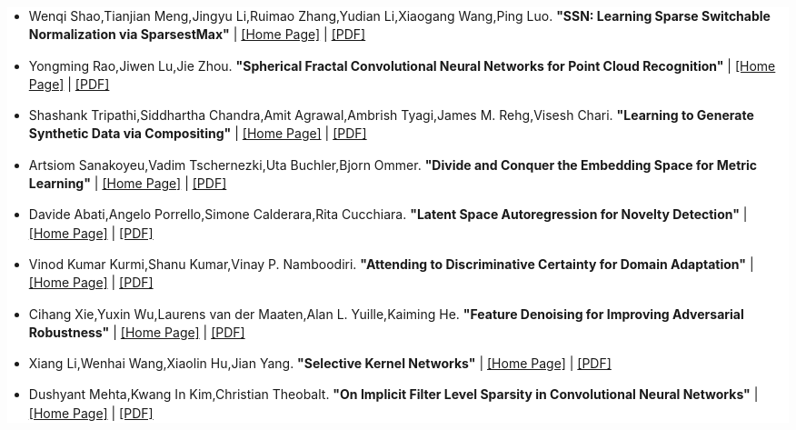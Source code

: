 
- Wenqi Shao,Tianjian Meng,Jingyu Li,Ruimao Zhang,Yudian Li,Xiaogang Wang,Ping Luo. **"SSN: Learning Sparse Switchable Normalization via SparsestMax"** | [[Home Page]](https://openaccess.thecvf.com/content_CVPR_2019/html/Shao_SSN_Learning_Sparse_Switchable_Normalization_via_SparsestMax_CVPR_2019_paper.html) | [[PDF]](https://openaccess.thecvf.com/content_CVPR_2019/papers/Shao_SSN_Learning_Sparse_Switchable_Normalization_via_SparsestMax_CVPR_2019_paper.pdf) 


- Yongming Rao,Jiwen Lu,Jie Zhou. **"Spherical Fractal Convolutional Neural Networks for Point Cloud Recognition"** | [[Home Page]](https://openaccess.thecvf.com/content_CVPR_2019/html/Rao_Spherical_Fractal_Convolutional_Neural_Networks_for_Point_Cloud_Recognition_CVPR_2019_paper.html) | [[PDF]](https://openaccess.thecvf.com/content_CVPR_2019/papers/Rao_Spherical_Fractal_Convolutional_Neural_Networks_for_Point_Cloud_Recognition_CVPR_2019_paper.pdf) 


- Shashank Tripathi,Siddhartha Chandra,Amit Agrawal,Ambrish Tyagi,James M. Rehg,Visesh Chari. **"Learning to Generate Synthetic Data via Compositing"** | [[Home Page]](https://openaccess.thecvf.com/content_CVPR_2019/html/Tripathi_Learning_to_Generate_Synthetic_Data_via_Compositing_CVPR_2019_paper.html) | [[PDF]](https://openaccess.thecvf.com/content_CVPR_2019/papers/Tripathi_Learning_to_Generate_Synthetic_Data_via_Compositing_CVPR_2019_paper.pdf) 


- Artsiom Sanakoyeu,Vadim Tschernezki,Uta Buchler,Bjorn Ommer. **"Divide and Conquer the Embedding Space for Metric Learning"** | [[Home Page]](https://openaccess.thecvf.com/content_CVPR_2019/html/Sanakoyeu_Divide_and_Conquer_the_Embedding_Space_for_Metric_Learning_CVPR_2019_paper.html) | [[PDF]](https://openaccess.thecvf.com/content_CVPR_2019/papers/Sanakoyeu_Divide_and_Conquer_the_Embedding_Space_for_Metric_Learning_CVPR_2019_paper.pdf) 


- Davide Abati,Angelo Porrello,Simone Calderara,Rita Cucchiara. **"Latent Space Autoregression for Novelty Detection"** | [[Home Page]](https://openaccess.thecvf.com/content_CVPR_2019/html/Abati_Latent_Space_Autoregression_for_Novelty_Detection_CVPR_2019_paper.html) | [[PDF]](https://openaccess.thecvf.com/content_CVPR_2019/papers/Abati_Latent_Space_Autoregression_for_Novelty_Detection_CVPR_2019_paper.pdf) 


- Vinod Kumar Kurmi,Shanu Kumar,Vinay P. Namboodiri. **"Attending to Discriminative Certainty for Domain Adaptation"** | [[Home Page]](https://openaccess.thecvf.com/content_CVPR_2019/html/Kurmi_Attending_to_Discriminative_Certainty_for_Domain_Adaptation_CVPR_2019_paper.html) | [[PDF]](https://openaccess.thecvf.com/content_CVPR_2019/papers/Kurmi_Attending_to_Discriminative_Certainty_for_Domain_Adaptation_CVPR_2019_paper.pdf) 


- Cihang Xie,Yuxin Wu,Laurens van der Maaten,Alan L. Yuille,Kaiming He. **"Feature Denoising for Improving Adversarial Robustness"** | [[Home Page]](https://openaccess.thecvf.com/content_CVPR_2019/html/Xie_Feature_Denoising_for_Improving_Adversarial_Robustness_CVPR_2019_paper.html) | [[PDF]](https://openaccess.thecvf.com/content_CVPR_2019/papers/Xie_Feature_Denoising_for_Improving_Adversarial_Robustness_CVPR_2019_paper.pdf) 


- Xiang Li,Wenhai Wang,Xiaolin Hu,Jian Yang. **"Selective Kernel Networks"** | [[Home Page]](https://openaccess.thecvf.com/content_CVPR_2019/html/Li_Selective_Kernel_Networks_CVPR_2019_paper.html) | [[PDF]](https://openaccess.thecvf.com/content_CVPR_2019/papers/Li_Selective_Kernel_Networks_CVPR_2019_paper.pdf) 


- Dushyant Mehta,Kwang In Kim,Christian Theobalt. **"On Implicit Filter Level Sparsity in Convolutional Neural Networks"** | [[Home Page]](https://openaccess.thecvf.com/content_CVPR_2019/html/Mehta_On_Implicit_Filter_Level_Sparsity_in_Convolutional_Neural_Networks_CVPR_2019_paper.html) | [[PDF]](https://openaccess.thecvf.com/content_CVPR_2019/papers/Mehta_On_Implicit_Filter_Level_Sparsity_in_Convolutional_Neural_Networks_CVPR_2019_paper.pdf) 
